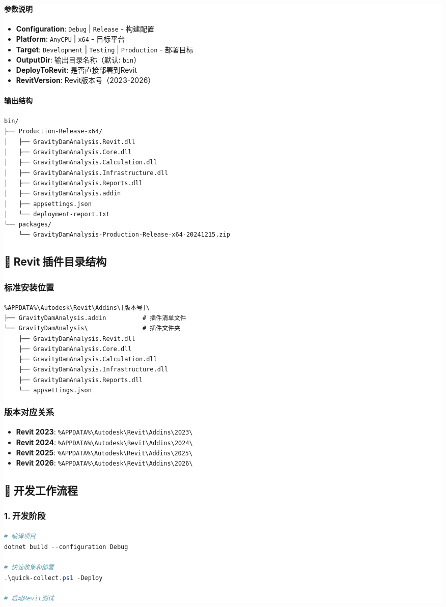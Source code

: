 #### 参数说明
- **Configuration**: `Debug` | `Release` - 构建配置
- **Platform**: `AnyCPU` | `x64` - 目标平台
- **Target**: `Development` | `Testing` | `Production` - 部署目标
- **OutputDir**: 输出目录名称（默认: `bin`）
- **DeployToRevit**: 是否直接部署到Revit
- **RevitVersion**: Revit版本号（2023-2026）

#### 输出结构
```
bin/
├── Production-Release-x64/
│   ├── GravityDamAnalysis.Revit.dll
│   ├── GravityDamAnalysis.Core.dll
│   ├── GravityDamAnalysis.Calculation.dll
│   ├── GravityDamAnalysis.Infrastructure.dll
│   ├── GravityDamAnalysis.Reports.dll
│   ├── GravityDamAnalysis.addin
│   ├── appsettings.json
│   └── deployment-report.txt
└── packages/
    └── GravityDamAnalysis-Production-Release-x64-20241215.zip
```

## 📂 Revit 插件目录结构

### 标准安装位置
```
%APPDATA%\Autodesk\Revit\Addins\[版本号]\
├── GravityDamAnalysis.addin          # 插件清单文件
└── GravityDamAnalysis\               # 插件文件夹
    ├── GravityDamAnalysis.Revit.dll
    ├── GravityDamAnalysis.Core.dll
    ├── GravityDamAnalysis.Calculation.dll
    ├── GravityDamAnalysis.Infrastructure.dll
    ├── GravityDamAnalysis.Reports.dll
    └── appsettings.json
```

### 版本对应关系
- **Revit 2023**: `%APPDATA%\Autodesk\Revit\Addins\2023\`
- **Revit 2024**: `%APPDATA%\Autodesk\Revit\Addins\2024\`
- **Revit 2025**: `%APPDATA%\Autodesk\Revit\Addins\2025\`
- **Revit 2026**: `%APPDATA%\Autodesk\Revit\Addins\2026\`

## 🔧 开发工作流程

### 1. 开发阶段
```powershell
# 编译项目
dotnet build --configuration Debug

# 快速收集和部署
.\quick-collect.ps1 -Deploy

# 启动Revit测试
```
